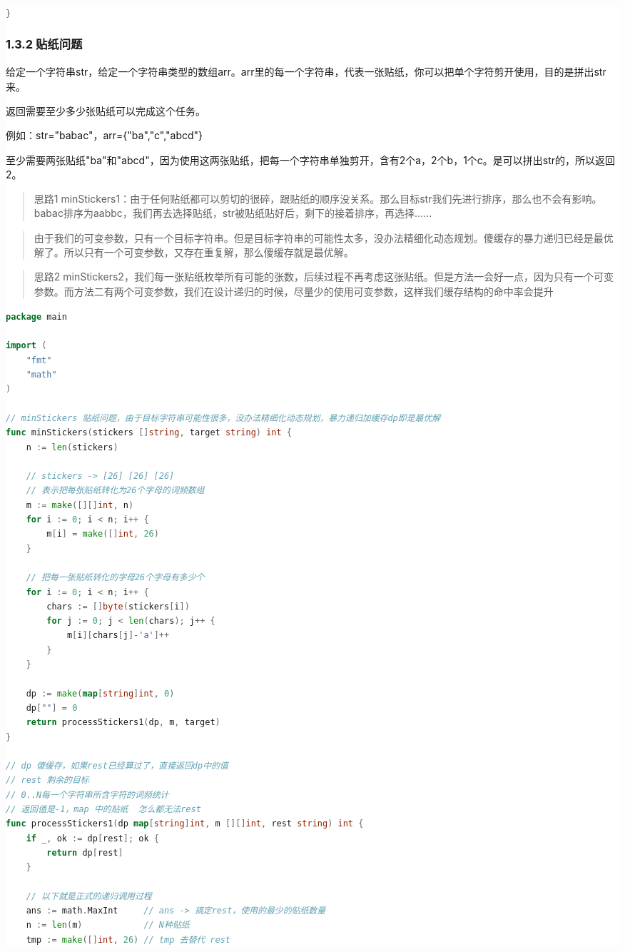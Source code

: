 ```Go
}
```

### 1.3.2 贴纸问题

给定一个字符串str，给定一个字符串类型的数组arr。arr里的每一个字符串，代表一张贴纸，你可以把单个字符剪开使用，目的是拼出str来。

返回需要至少多少张贴纸可以完成这个任务。

例如：str="babac"，arr={"ba","c","abcd"}

至少需要两张贴纸"ba"和"abcd"，因为使用这两张贴纸，把每一个字符串单独剪开，含有2个a，2个b，1个c。是可以拼出str的，所以返回2。

> 思路1 minStickers1：由于任何贴纸都可以剪切的很碎，跟贴纸的顺序没关系。那么目标str我们先进行排序，那么也不会有影响。babac排序为aabbc，我们再去选择贴纸，str被贴纸贴好后，剩下的接着排序，再选择......

> 由于我们的可变参数，只有一个目标字符串。但是目标字符串的可能性太多，没办法精细化动态规划。傻缓存的暴力递归已经是最优解了。所以只有一个可变参数，又存在重复解，那么傻缓存就是最优解。

> 思路2 minStickers2，我们每一张贴纸枚举所有可能的张数，后续过程不再考虑这张贴纸。但是方法一会好一点，因为只有一个可变参数。而方法二有两个可变参数，我们在设计递归的时候，尽量少的使用可变参数，这样我们缓存结构的命中率会提升

```Go
package main

import (
	"fmt"
	"math"
)

// minStickers 贴纸问题，由于目标字符串可能性很多，没办法精细化动态规划，暴力递归加缓存dp即是最优解
func minStickers(stickers []string, target string) int {
	n := len(stickers)

	// stickers -> [26] [26] [26]
	// 表示把每张贴纸转化为26个字母的词频数组
	m := make([][]int, n)
	for i := 0; i < n; i++ {
		m[i] = make([]int, 26)
	}

	// 把每一张贴纸转化的字母26个字母有多少个
	for i := 0; i < n; i++ {
		chars := []byte(stickers[i])
		for j := 0; j < len(chars); j++ {
			m[i][chars[j]-'a']++
		}
	}

	dp := make(map[string]int, 0)
	dp[""] = 0
	return processStickers1(dp, m, target)
}

// dp 傻缓存，如果rest已经算过了，直接返回dp中的值
// rest 剩余的目标
// 0..N每一个字符串所含字符的词频统计
// 返回值是-1，map 中的贴纸  怎么都无法rest
func processStickers1(dp map[string]int, m [][]int, rest string) int {
	if _, ok := dp[rest]; ok {
		return dp[rest]
	}

	// 以下就是正式的递归调用过程
	ans := math.MaxInt     // ans -> 搞定rest，使用的最少的贴纸数量
	n := len(m)            // N种贴纸
	tmp := make([]int, 26) // tmp 去替代 rest
```